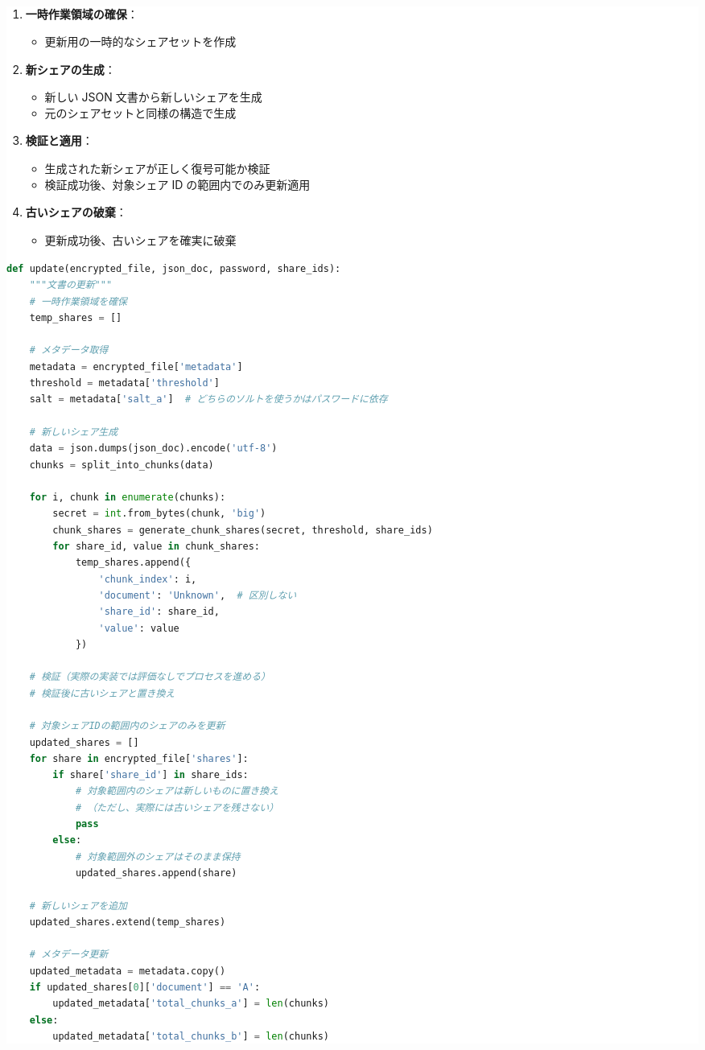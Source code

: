 1. **一時作業領域の確保**：

   - 更新用の一時的なシェアセットを作成

2. **新シェアの生成**：

   - 新しい JSON 文書から新しいシェアを生成
   - 元のシェアセットと同様の構造で生成

3. **検証と適用**：

   - 生成された新シェアが正しく復号可能か検証
   - 検証成功後、対象シェア ID の範囲内でのみ更新適用

4. **古いシェアの破棄**：
   - 更新成功後、古いシェアを確実に破棄

```python
def update(encrypted_file, json_doc, password, share_ids):
    """文書の更新"""
    # 一時作業領域を確保
    temp_shares = []

    # メタデータ取得
    metadata = encrypted_file['metadata']
    threshold = metadata['threshold']
    salt = metadata['salt_a']  # どちらのソルトを使うかはパスワードに依存

    # 新しいシェア生成
    data = json.dumps(json_doc).encode('utf-8')
    chunks = split_into_chunks(data)

    for i, chunk in enumerate(chunks):
        secret = int.from_bytes(chunk, 'big')
        chunk_shares = generate_chunk_shares(secret, threshold, share_ids)
        for share_id, value in chunk_shares:
            temp_shares.append({
                'chunk_index': i,
                'document': 'Unknown',  # 区別しない
                'share_id': share_id,
                'value': value
            })

    # 検証（実際の実装では評価なしでプロセスを進める）
    # 検証後に古いシェアと置き換え

    # 対象シェアIDの範囲内のシェアのみを更新
    updated_shares = []
    for share in encrypted_file['shares']:
        if share['share_id'] in share_ids:
            # 対象範囲内のシェアは新しいものに置き換え
            # （ただし、実際には古いシェアを残さない）
            pass
        else:
            # 対象範囲外のシェアはそのまま保持
            updated_shares.append(share)

    # 新しいシェアを追加
    updated_shares.extend(temp_shares)

    # メタデータ更新
    updated_metadata = metadata.copy()
    if updated_shares[0]['document'] == 'A':
        updated_metadata['total_chunks_a'] = len(chunks)
    else:
        updated_metadata['total_chunks_b'] = len(chunks)

```